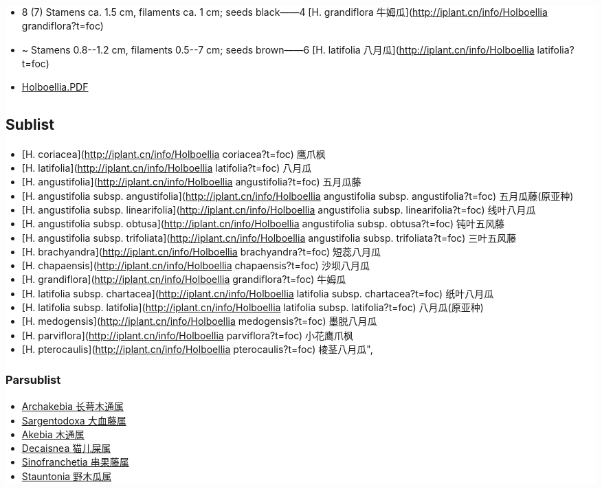 * 8 (7) Stamens ca. 1.5 cm, filaments ca. 1 cm; seeds black——4  [H. grandiflora 牛姆瓜](http://iplant.cn/info/Holboellia grandiflora?t=foc)
* ~ Stamens 0.8--1.2 cm, filaments 0.5--7 cm; seeds brown——6  [H. latifolia 八月瓜](http://iplant.cn/info/Holboellia latifolia?t=foc)


* [Holboellia.PDF](http://www.iplant.cn/foc/pdf/Holboellia.pdf)

## Sublist

* [H.  coriacea](http://iplant.cn/info/Holboellia coriacea?t=foc)
 鹰爪枫
* [H.  latifolia](http://iplant.cn/info/Holboellia latifolia?t=foc)
 八月瓜
* [H.  angustifolia](http://iplant.cn/info/Holboellia angustifolia?t=foc)
 五月瓜藤
* [H.  angustifolia subsp. angustifolia](http://iplant.cn/info/Holboellia angustifolia subsp. angustifolia?t=foc)
 五月瓜藤(原亚种)
* [H.  angustifolia subsp. linearifolia](http://iplant.cn/info/Holboellia angustifolia subsp. linearifolia?t=foc)
 线叶八月瓜
* [H.  angustifolia subsp. obtusa](http://iplant.cn/info/Holboellia angustifolia subsp. obtusa?t=foc)
 钝叶五风藤
* [H.  angustifolia subsp. trifoliata](http://iplant.cn/info/Holboellia angustifolia subsp. trifoliata?t=foc)
 三叶五风藤
* [H.  brachyandra](http://iplant.cn/info/Holboellia brachyandra?t=foc)
 短蕊八月瓜
* [H.  chapaensis](http://iplant.cn/info/Holboellia chapaensis?t=foc)
 沙坝八月瓜
* [H.  grandiflora](http://iplant.cn/info/Holboellia grandiflora?t=foc)
 牛姆瓜
* [H.  latifolia subsp. chartacea](http://iplant.cn/info/Holboellia latifolia subsp. chartacea?t=foc)
 纸叶八月瓜
* [H.  latifolia subsp. latifolia](http://iplant.cn/info/Holboellia latifolia subsp. latifolia?t=foc)
 八月瓜(原亚种)
* [H.  medogensis](http://iplant.cn/info/Holboellia medogensis?t=foc)
 墨脱八月瓜
* [H.  parviflora](http://iplant.cn/info/Holboellia parviflora?t=foc)
 小花鹰爪枫
* [H.  pterocaulis](http://iplant.cn/info/Holboellia pterocaulis?t=foc) 棱茎八月瓜",

### Parsublist

* [Archakebia  长萼木通属](http://iplant.cn/info/Archakebia?t=foc)
* [Sargentodoxa  大血藤属](http://iplant.cn/info/Sargentodoxa?t=foc)
* [Akebia  木通属](http://iplant.cn/info/Akebia?t=foc)
* [Decaisnea  猫儿屎属](http://iplant.cn/info/Decaisnea?t=foc)
* [Sinofranchetia  串果藤属](http://iplant.cn/info/Sinofranchetia?t=foc)
* [Stauntonia  野木瓜属](http://iplant.cn/info/Stauntonia?t=foc)

